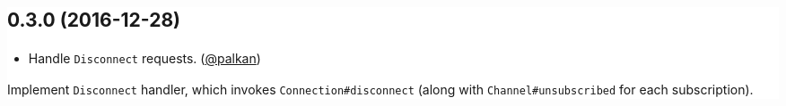 ## 0.3.0 (2016-12-28)

- Handle `Disconnect` requests. ([@palkan][])

Implement `Disconnect` handler, which invokes `Connection#disconnect` (along with `Channel#unsubscribed` for each subscription).

[@palkan]: https://github.com/palkan
[@sadovnik]: https://github.com/sadovnik
[@accessd]: https://github.com/accessd
[@DarthSim]: https://github.com/DarthSim
[@sponomarev]: https://github.com/sponomarev
